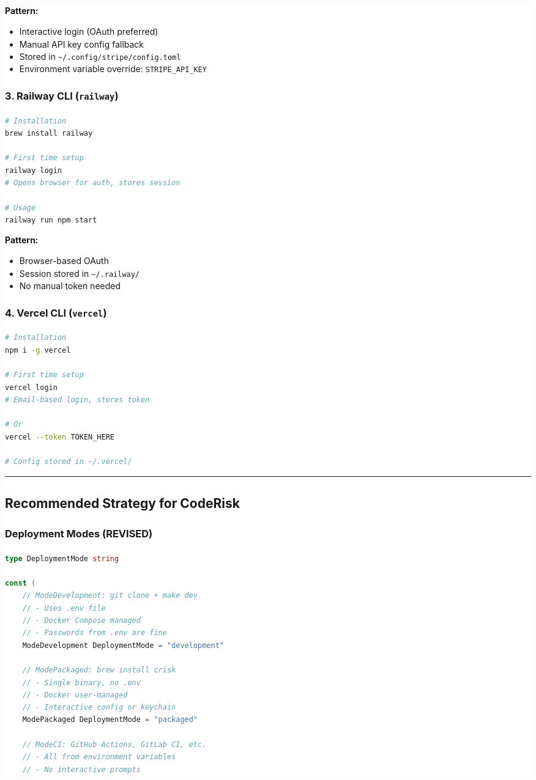 **Pattern:**
- Interactive login (OAuth preferred)
- Manual API key config fallback
- Stored in `~/.config/stripe/config.toml`
- Environment variable override: `STRIPE_API_KEY`

### 3. Railway CLI (`railway`)
```bash
# Installation
brew install railway

# First time setup
railway login
# Opens browser for auth, stores session

# Usage
railway run npm start
```

**Pattern:**
- Browser-based OAuth
- Session stored in `~/.railway/`
- No manual token needed

### 4. Vercel CLI (`vercel`)
```bash
# Installation
npm i -g vercel

# First time setup
vercel login
# Email-based login, stores token

# Or
vercel --token TOKEN_HERE

# Config stored in ~/.vercel/
```

---

## Recommended Strategy for CodeRisk

### Deployment Modes (REVISED)

```go
type DeploymentMode string

const (
    // ModeDevelopment: git clone + make dev
    // - Uses .env file
    // - Docker Compose managed
    // - Passwords from .env are fine
    ModeDevelopment DeploymentMode = "development"

    // ModePackaged: brew install crisk
    // - Single binary, no .env
    // - Docker user-managed
    // - Interactive config or keychain
    ModePackaged DeploymentMode = "packaged"

    // ModeCI: GitHub Actions, GitLab CI, etc.
    // - All from environment variables
    // - No interactive prompts
```